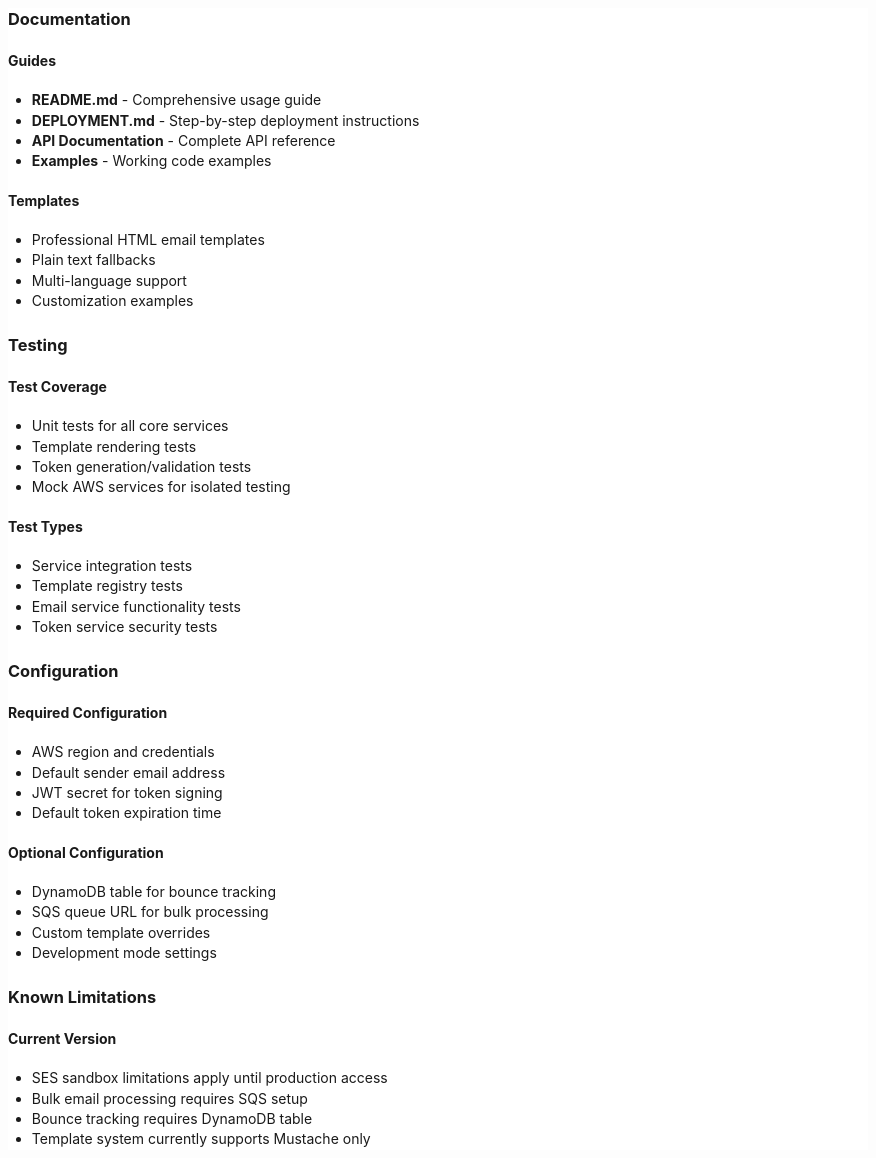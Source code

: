 ### Documentation

#### Guides
- **README.md** - Comprehensive usage guide
- **DEPLOYMENT.md** - Step-by-step deployment instructions
- **API Documentation** - Complete API reference
- **Examples** - Working code examples

#### Templates
- Professional HTML email templates
- Plain text fallbacks
- Multi-language support
- Customization examples

### Testing

#### Test Coverage
- Unit tests for all core services
- Template rendering tests
- Token generation/validation tests
- Mock AWS services for isolated testing

#### Test Types
- Service integration tests
- Template registry tests
- Email service functionality tests
- Token service security tests

### Configuration

#### Required Configuration
- AWS region and credentials
- Default sender email address
- JWT secret for token signing
- Default token expiration time

#### Optional Configuration
- DynamoDB table for bounce tracking
- SQS queue URL for bulk processing
- Custom template overrides
- Development mode settings

### Known Limitations

#### Current Version
- SES sandbox limitations apply until production access
- Bulk email processing requires SQS setup
- Bounce tracking requires DynamoDB table
- Template system currently supports Mustache only
